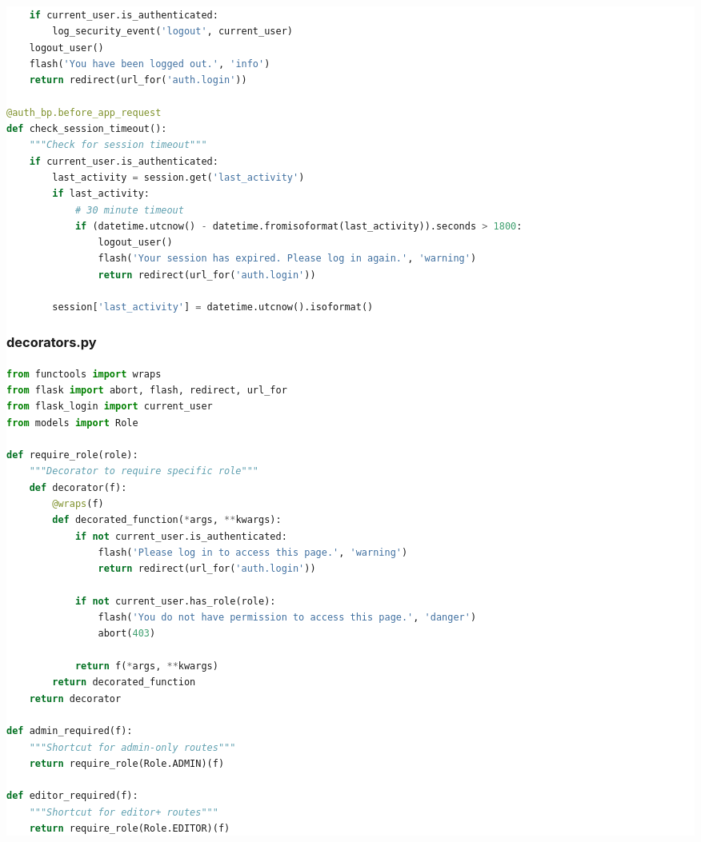 ```python
    if current_user.is_authenticated:
        log_security_event('logout', current_user)
    logout_user()
    flash('You have been logged out.', 'info')
    return redirect(url_for('auth.login'))

@auth_bp.before_app_request
def check_session_timeout():
    """Check for session timeout"""
    if current_user.is_authenticated:
        last_activity = session.get('last_activity')
        if last_activity:
            # 30 minute timeout
            if (datetime.utcnow() - datetime.fromisoformat(last_activity)).seconds > 1800:
                logout_user()
                flash('Your session has expired. Please log in again.', 'warning')
                return redirect(url_for('auth.login'))
        
        session['last_activity'] = datetime.utcnow().isoformat()
```

### decorators.py

```python
from functools import wraps
from flask import abort, flash, redirect, url_for
from flask_login import current_user
from models import Role

def require_role(role):
    """Decorator to require specific role"""
    def decorator(f):
        @wraps(f)
        def decorated_function(*args, **kwargs):
            if not current_user.is_authenticated:
                flash('Please log in to access this page.', 'warning')
                return redirect(url_for('auth.login'))
            
            if not current_user.has_role(role):
                flash('You do not have permission to access this page.', 'danger')
                abort(403)
            
            return f(*args, **kwargs)
        return decorated_function
    return decorator

def admin_required(f):
    """Shortcut for admin-only routes"""
    return require_role(Role.ADMIN)(f)

def editor_required(f):
    """Shortcut for editor+ routes"""
    return require_role(Role.EDITOR)(f)
```
